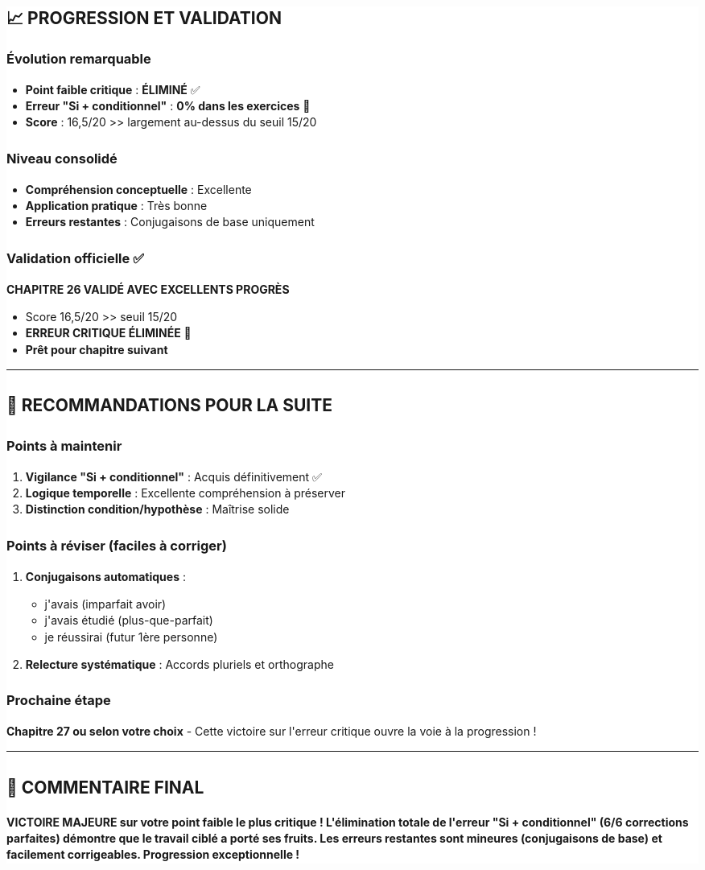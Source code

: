 
## 📈 **PROGRESSION ET VALIDATION**

### **Évolution remarquable**
- **Point faible critique** : **ÉLIMINÉ** ✅
- **Erreur "Si + conditionnel"** : **0% dans les exercices** 🎉
- **Score** : 16,5/20 >> largement au-dessus du seuil 15/20

### **Niveau consolidé**
- **Compréhension conceptuelle** : Excellente
- **Application pratique** : Très bonne
- **Erreurs restantes** : Conjugaisons de base uniquement

### **Validation officielle** ✅
**CHAPITRE 26 VALIDÉ AVEC EXCELLENTS PROGRÈS**
- Score 16,5/20 >> seuil 15/20 
- **ERREUR CRITIQUE ÉLIMINÉE** 🎯
- **Prêt pour chapitre suivant**

---

## 🚀 **RECOMMANDATIONS POUR LA SUITE**

### **Points à maintenir**
1. **Vigilance "Si + conditionnel"** : Acquis définitivement ✅
2. **Logique temporelle** : Excellente compréhension à préserver
3. **Distinction condition/hypothèse** : Maîtrise solide

### **Points à réviser (faciles à corriger)**
1. **Conjugaisons automatiques** : 
   - j'avais (imparfait avoir)
   - j'avais étudié (plus-que-parfait)
   - je réussirai (futur 1ère personne)

2. **Relecture systématique** : Accords pluriels et orthographe

### **Prochaine étape**
**Chapitre 27 ou selon votre choix** - Cette victoire sur l'erreur critique ouvre la voie à la progression !

---

## 💬 **COMMENTAIRE FINAL**

**VICTOIRE MAJEURE sur votre point faible le plus critique ! L'élimination totale de l'erreur "Si + conditionnel" (6/6 corrections parfaites) démontre que le travail ciblé a porté ses fruits. Les erreurs restantes sont mineures (conjugaisons de base) et facilement corrigeables. Progression exceptionnelle !**
